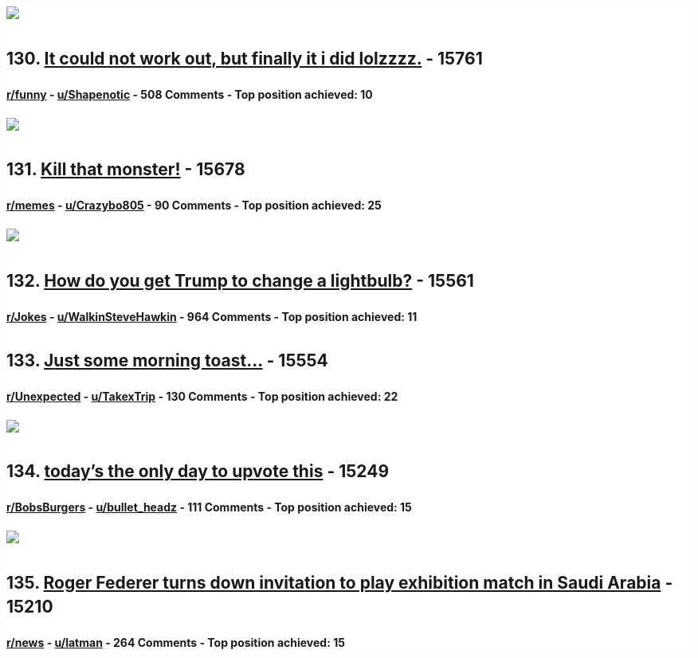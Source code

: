 <a href="https://v.redd.it/4nbzv2qqcpv11"><img src="https://a.thumbs.redditmedia.com/TJkygCNYnMBbKj0tV6deT-IPuLpCHDhPnS9DPgUQGb8.jpg"></img></a>

## 130. [It could not work out, but finally it i did lolzzzz.](http://reddit.com/r/funny/comments/9t6fog/it_could_not_work_out_but_finally_it_i_did_lolzzzz/) - 15761
#### [r/funny](http://reddit.com/r/funny) - [u/Shapenotic](http://reddit.com/u/Shapenotic) - 508 Comments - Top position achieved: 10

<a href="https://v.redd.it/kl4bf48udnv11"><img src="https://b.thumbs.redditmedia.com/uxAwf_1xXg9PGADx93q05PlAXZeXn4pe2MqLRXsmtbc.jpg"></img></a>

## 131. [Kill that monster!](http://reddit.com/r/memes/comments/9tdn27/kill_that_monster/) - 15678
#### [r/memes](http://reddit.com/r/memes) - [u/Crazybo805](http://reddit.com/u/Crazybo805) - 90 Comments - Top position achieved: 25

<a href="https://i.redd.it/o785zizmdsv11.png"><img src="https://b.thumbs.redditmedia.com/MJ2PM_xMGbscqGZruOWBRLZpEGqwG9CpfT0LCE7IOnQ.jpg"></img></a>

## 132. [How do you get Trump to change a lightbulb?](http://reddit.com/r/Jokes/comments/9t95rg/how_do_you_get_trump_to_change_a_lightbulb/) - 15561
#### [r/Jokes](http://reddit.com/r/Jokes) - [u/WalkinSteveHawkin](http://reddit.com/u/WalkinSteveHawkin) - 964 Comments - Top position achieved: 11

## 133. [Just some morning toast...](http://reddit.com/r/Unexpected/comments/9t4ujw/just_some_morning_toast/) - 15554
#### [r/Unexpected](http://reddit.com/r/Unexpected) - [u/TakexTrip](http://reddit.com/u/TakexTrip) - 130 Comments - Top position achieved: 22

<a href="https://v.redd.it/s5z5re6mamv11"><img src="https://b.thumbs.redditmedia.com/OfGpHu8T1ItOhXXs-XLBzH1nrd0jsbosoeXoGRwvUVY.jpg"></img></a>

## 134. [today’s the only day to upvote this](http://reddit.com/r/BobsBurgers/comments/9tbkco/todays_the_only_day_to_upvote_this/) - 15249
#### [r/BobsBurgers](http://reddit.com/r/BobsBurgers) - [u/bullet_headz](http://reddit.com/u/bullet_headz) - 111 Comments - Top position achieved: 15

<a href="https://i.redd.it/8cxzlra39rv11.jpg"><img src="https://b.thumbs.redditmedia.com/SeSTrgKmww4OGEWEWs2dd0oLx5ekTcy-NmP2Y8KspUM.jpg"></img></a>

## 135. [Roger Federer turns down invitation to play exhibition match in Saudi Arabia](http://reddit.com/r/news/comments/9tc8fz/roger_federer_turns_down_invitation_to_play/) - 15210
#### [r/news](http://reddit.com/r/news) - [u/latman](http://reddit.com/u/latman) - 264 Comments - Top position achieved: 15
